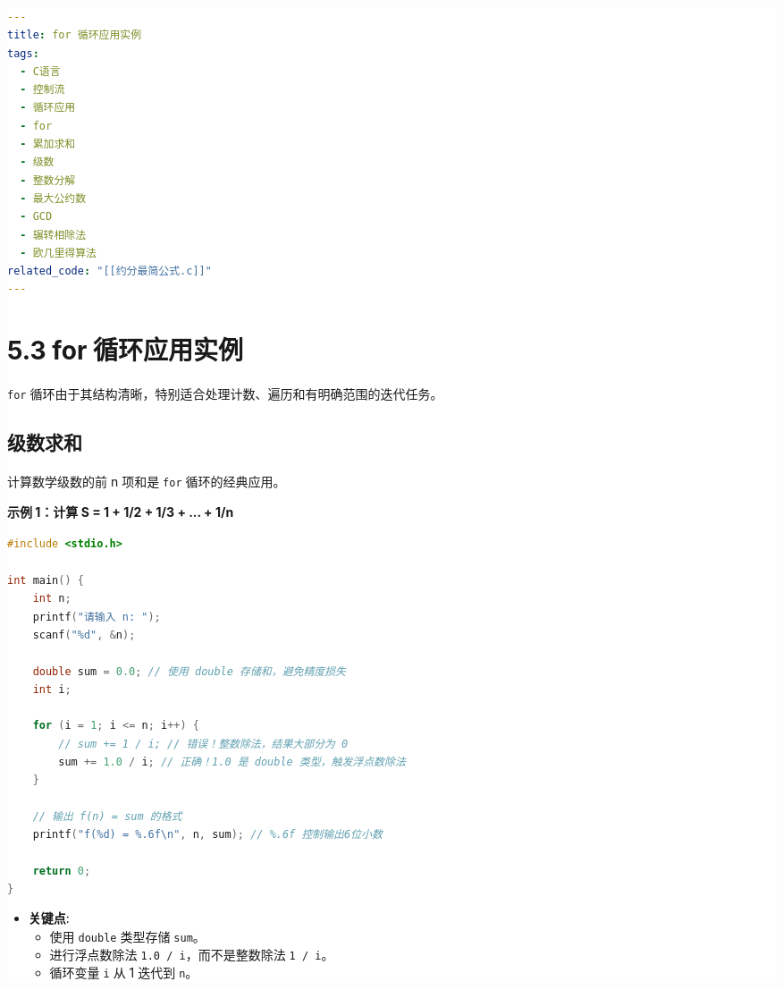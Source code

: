 ```yaml
---
title: for 循环应用实例
tags:
  - C语言
  - 控制流
  - 循环应用
  - for
  - 累加求和
  - 级数
  - 整数分解
  - 最大公约数
  - GCD
  - 辗转相除法
  - 欧几里得算法
related_code: "[[约分最简公式.c]]"
---
```


# 5.3 for 循环应用实例

`for` 循环由于其结构清晰，特别适合处理计数、遍历和有明确范围的迭代任务。

## 级数求和

计算数学级数的前 n 项和是 `for` 循环的经典应用。

**示例 1：计算 S = 1 + 1/2 + 1/3 + ... + 1/n**

```c
#include <stdio.h>

int main() {
    int n;
    printf("请输入 n: ");
    scanf("%d", &n);

    double sum = 0.0; // 使用 double 存储和，避免精度损失
    int i;

    for (i = 1; i <= n; i++) {
        // sum += 1 / i; // 错误！整数除法，结果大部分为 0
        sum += 1.0 / i; // 正确！1.0 是 double 类型，触发浮点数除法
    }

    // 输出 f(n) = sum 的格式
    printf("f(%d) = %.6f\n", n, sum); // %.6f 控制输出6位小数

    return 0;
}
```
-   **关键点**:
    -   使用 `double` 类型存储 `sum`。
    -   进行浮点数除法 `1.0 / i`，而不是整数除法 `1 / i`。
    -   循环变量 `i` 从 1 迭代到 `n`。


[^1]:  - 找`a`和`b`的最大公约数，那`a`和`b`就肯定是那个最大公约数（记作 ***d***）的倍数， 他们之间的差也是 ***d*** 的倍数，所以我们可以通过“除法”，再把这个余数和前一个除数继续比较，因为它们都是 ***d*** 的倍数。这个过程一直重复，直到余数是0，那剩下的就是这两个数的最大公约数。
[^2]: 如果`a<b`，那么第一次进行`%`时就会商=`0`，余数等于`a`（交换数值）